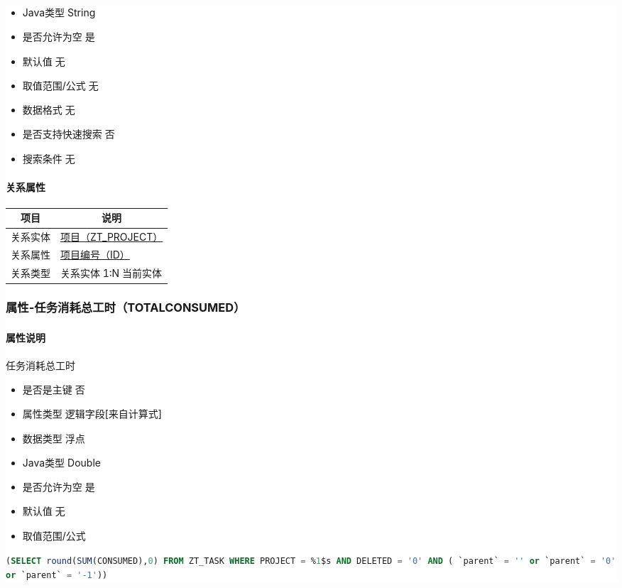 - Java类型
String

- 是否允许为空
是

- 默认值
无

- 取值范围/公式
无

- 数据格式
无

- 是否支持快速搜索
否

- 搜索条件
无

#### 关系属性
| 项目 | 说明 |
| ---- | ---- |
| 关系实体 | [项目（ZT_PROJECT）](../zentao/Project) |
| 关系属性 | [项目编号（ID）](../zentao/Project/#属性-项目编号（ID）) |
| 关系类型 | 关系实体 1:N 当前实体 |

### 属性-任务消耗总工时（TOTALCONSUMED）
#### 属性说明
任务消耗总工时

- 是否是主键
否

- 属性类型
逻辑字段[来自计算式]

- 数据类型
浮点

- Java类型
Double

- 是否允许为空
是

- 默认值
无

- 取值范围/公式
```SQL
(SELECT round(SUM(CONSUMED),0) FROM ZT_TASK WHERE PROJECT = %1$s AND DELETED = '0' AND ( `parent` = '' or `parent` = '0' or `parent` = '-1'))
```
